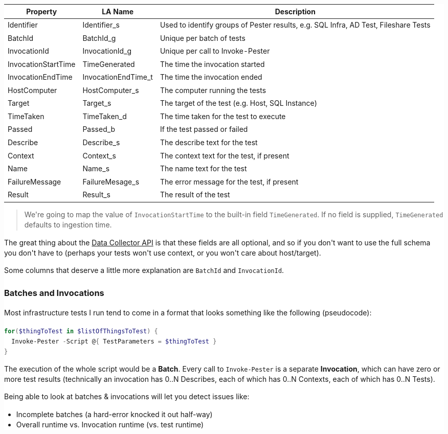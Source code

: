 | Property            | LA Name             | Description                                                                         |
| ------------------- | ------------------- | ----------------------------------------------------------------------------------- |
| Identifier          | Identifier_s        | Used to identify groups of Pester results, e.g. SQL Infra, AD Test, Fileshare Tests |
| BatchId             | BatchId_g           | Unique per batch of tests                                                           |
| InvocationId        | InvocationId_g      | Unique per call to Invoke-Pester                                                    |
| InvocationStartTime | TimeGenerated       | The time the invocation started                                                     |
| InvocationEndTime   | InvocationEndTime_t | The time the invocation ended                                                       |
| HostComputer        | HostComputer_s      | The computer running the tests                                                      |
| Target              | Target_s            | The target of the test (e.g. Host, SQL Instance)                                    |
| TimeTaken           | TimeTaken_d         | The time taken for the test to execute                                              |
| Passed              | Passed_b            | If the test passed or failed                                                        |
| Describe            | Describe_s          | The describe text for the test                                                      |
| Context             | Context_s           | The context text for the test, if present                                           |
| Name                | Name_s              | The name text for the test                                                          |
| FailureMessage      | FailureMesage_s     | The error message for the test, if present                                          |
| Result              | Result_s            | The result of the test                                                              |

> We're going to map the value of `InvocationStartTime` to the built-in field `TimeGenerated`. If no field is supplied, `TimeGenerated` defaults to ingestion time.

The great thing about the [Data Collector API] is that these fields are all optional, and so if you don't want to use the full schema you don't have to (perhaps your tests won't use context, or you won't care about host/target).

Some columns that deserve a little more explanation are `BatchId` and `InvocationId`.

### Batches and Invocations

Most infrastructure tests I run tend to come in a format that looks something like the following (pseudocode):

```powershell
for($thingToTest in $listOfThingsToTest) {
  Invoke-Pester -Script @{ TestParameters = $thingToTest }
}
```

The execution of the whole script would be a **Batch**. Every call to `Invoke-Pester` is a separate **Invocation**, which can have zero or more test results (technically an invocation has 0..N Describes, each of which has 0..N Contexts, each of which has 0..N Tests).

Being able to look at batches & invocations will let you detect issues like:

- Incomplete batches (a hard-error knocked it out half-way)
- Overall runtime vs. Invocation runtime (vs. test runtime)


[pester]: https://github.com/pester/Pester
[sqlchecks]: https://github.com/taddison/SQLChecks
[dbachecks]: https://github.com/sqlcollaborative/dbachecks
[operation validation framework]: https://github.com/PowerShell/Operation-Validation-Framework
[pluralsight course]: https://www.pluralsight.com/courses/pester-infrastructure-testing
[pester book]: https://leanpub.com/pesterbook
[getting started with log analytics and powershell logging]: https://tjaddison.com/2018/08/26/Getting-started-with-Log-Analytics-and-PowerShell-logging
[data collector api]: https://docs.microsoft.com/en-us/azure/log-analytics/log-analytics-data-collector-api
[exportloganalytics function]: https://github.com/taddison/SQLChecks/blob/44e1b4461fa7be9279eaecc206cfe3dca25e2250/src/SQLChecks/Functions/Public/Export-LogAnalytics.ps1
[get-loganalyticssignature]: https://github.com/taddison/SQLChecks/blob/44e1b4461fa7be9279eaecc206cfe3dca25e2250/src/SQLChecks/Functions/Private/Get-LogAnalyticsSignature.ps1
[invoke-sqlcheckstologanalytics function]: https://github.com/taddison/SQLChecks/blob/44e1b4461fa7be9279eaecc206cfe3dca25e2250/src/SQLChecks/Functions/Public/Invoke-SqlChecksToLogAnalytics.ps1